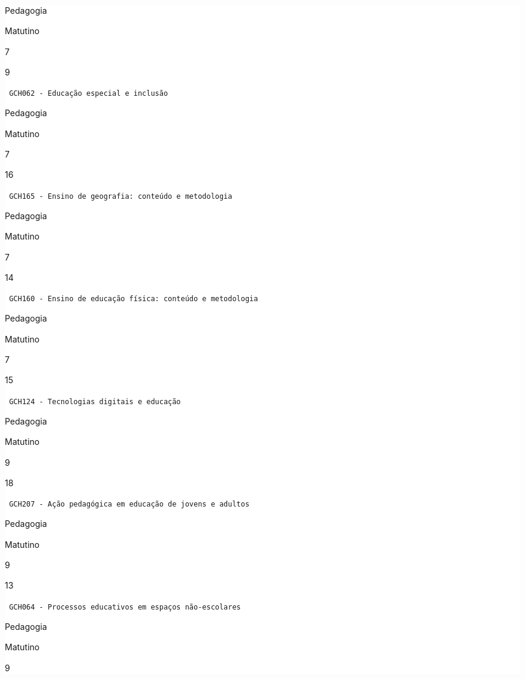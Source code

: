    Pedagogia

   Matutino

   7

   9

     GCH062 - Educação especial e inclusão

   Pedagogia

   Matutino

   7

   16

     GCH165 - Ensino de geografia: conteúdo e metodologia

   Pedagogia

   Matutino

   7

   14

     GCH160 - Ensino de educação física: conteúdo e metodologia

   Pedagogia

   Matutino

   7

   15

     GCH124 - Tecnologias digitais e educação

   Pedagogia

   Matutino

   9

   18

     GCH207 - Ação pedagógica em educação de jovens e adultos

   Pedagogia

   Matutino

   9

   13

     GCH064 - Processos educativos em espaços não-escolares

   Pedagogia

   Matutino

   9
